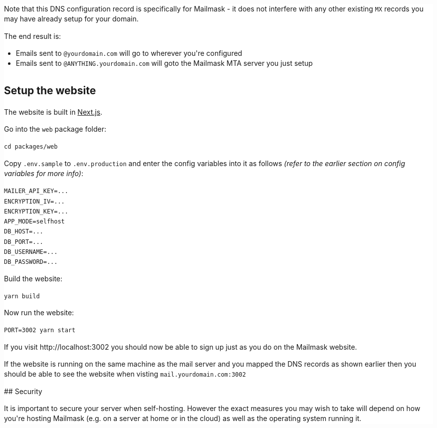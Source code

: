 Note that this DNS configuration record is specifically for Mailmask - it does not interfere with any other existing `MX` records you may
have already setup for your domain.

The end result is:

* Emails sent to `@yourdomain.com` will go to wherever you're configured
* Emails sent to `@ANYTHING.yourdomain.com` will goto the Mailmask MTA server you just setup

## Setup the website

The website is built in [Next.js](https://nextjs.org).

Go into the `web` package folder:

```shell
cd packages/web
```

Copy `.env.sample` to `.env.production` and enter the config variables into it as follows _(refer to the earlier section on config variables for more info)_:

```
MAILER_API_KEY=...
ENCRYPTION_IV=...
ENCRYPTION_KEY=...
APP_MODE=selfhost
DB_HOST=...
DB_PORT=...
DB_USERNAME=...
DB_PASSWORD=...
```

Build the website:

```shell
yarn build
```

Now run the website:

```shell
PORT=3002 yarn start
```

If you visit http://localhost:3002 you should now be able to sign up just as you do on the Mailmask website.

If the website is running on the same machine as the mail server and you mapped the DNS records as shown earlier then you
should be able to see the website when visting `mail.yourdomain.com:3002`

## Security

It is important to secure your server when self-hosting. However the exact measures you may wish to take will depend on how you're
hosting Mailmask (e.g. on a server at home or in the cloud) as well as the operating system running it.
